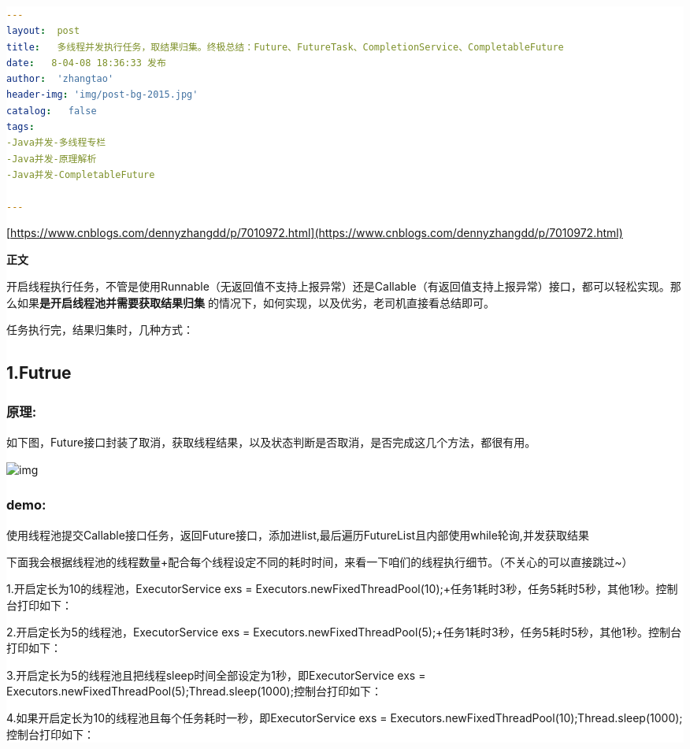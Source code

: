 ```yaml
---
layout:  post
title:   多线程并发执行任务，取结果归集。终极总结：Future、FutureTask、CompletionService、CompletableFuture
date:   8-04-08 18:36:33 发布
author:  'zhangtao'
header-img: 'img/post-bg-2015.jpg'
catalog:   false
tags:
-Java并发-多线程专栏
-Java并发-原理解析
-Java并发-CompletableFuture

---
```


[https://www.cnblogs.com/dennyzhangdd/p/7010972.html](https://www.cnblogs.com/dennyzhangdd/p/7010972.html)

**正文**

开启线程执行任务，不管是使用Runnable（无返回值不支持上报异常）还是Callable（有返回值支持上报异常）接口，都可以轻松实现。那么如果**是开启线程池并需要获取结果归集**
的情况下，如何实现，以及优劣，老司机直接看总结即可。

任务执行完，结果归集时，几种方式： []()

## 1.Futrue

[]()

### 原理:

如下图，Future接口封装了取消，获取线程结果，以及状态判断是否取消，是否完成这几个方法，都很有用。

![img](https://imgconvert.csdnimg.cn/aHR0cHM6Ly9pbWFnZXMyMDE1LmNuYmxvZ3MuY29tL2Jsb2cvNTg0ODY2LzIwMTcwNi81ODQ4NjYtMjAxNzA2MTYwNzU2MjcxODEtMTE0NTYzNTUwMi5wbmc?x-oss-process=image/format,png)

[]()

### demo:

使用线程池提交Callable接口任务，返回Future接口，添加进list,最后遍历FutureList且内部使用while轮询,并发获取结果

下面我会根据线程池的线程数量+配合每个线程设定不同的耗时时间，来看一下咱们的线程执行细节。（不关心的可以直接跳过~）

1.开启定长为10的线程池，ExecutorService exs = Executors.newFixedThreadPool(10);+任务1耗时3秒，任务5耗时5秒，其他1秒。控制台打印如下：

2.开启定长为5的线程池，ExecutorService exs = Executors.newFixedThreadPool(5);+任务1耗时3秒，任务5耗时5秒，其他1秒。控制台打印如下：

3.开启定长为5的线程池且把线程sleep时间全部设定为1秒，即ExecutorService exs = Executors.newFixedThreadPool(5);Thread.sleep(1000);控制台打印如下：

4.如果开启定长为10的线程池且每个任务耗时一秒，即ExecutorService exs = Executors.newFixedThreadPool(10);Thread.sleep(1000);控制台打印如下：

[]()
